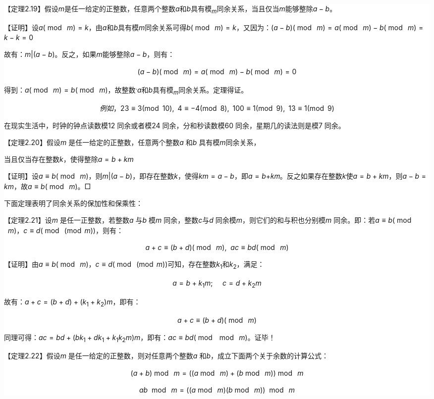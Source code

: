 【定理2.19】假设$m$是任一给定的正整数，任意两个整数$a$和$b$具有模$_m$同余关系，当且仅当$m$能够整除$a-b$。  

【证明】设$a({\bmod{\ m}})=k$，由$a$和$b$具有模$m$同余关系可得$b({\bmod{\ m}})=k$，又因为：$(a-b)(\bmod{\ m})=a(\bmod{\ m})-b(\bmod{\ m})=k-k=0$  

故有：$m|(a-b)$。反之，如果$m$能够整除$a-b$，则有：  

$$
(a-b)(\bmod{\ m})=a(\bmod{\ m})-b(\bmod{\ m})=0
$$

得到：$a({\bmod{\ m}})=b({\bmod{\ m}})$，故整数$^{.}a$和$b$具有模$_m$同余关系。定理得证。


$$
例如，23\equiv3(\mathrm{mod}\;\;10),\;\;4\equiv-4(\mathrm{mod}\;\;8),\;\;100\equiv1(\mathrm{mod}\;\;9),\;\;13\equiv1(\mathrm{mod}\;\;9)
$$

在现实生活中，时钟的钟点读数模12 同余或者模24 同余，分和秒读数模60 同余，星期几的读法则是模7 同余。  

【定理2.20】假设$m$ 是任一给定的正整数，任意两个整数$a$ 和$b$ 具有模$m$同余关系，  

当且仅当存在整数$k$，使得整除$a=b+k m$  

【证明】设$a\equiv b({\bmod{\ }}m)$，则$m|(a-b)$，即存在整数$k$，使得$k m=a-b$，即$a=b+$𝑘𝑚。反之如果存在整数$k$使$a=b+k m$，则$a-b=k m$，故$a\equiv b({\bmod{\ }}m)$。□  

下面定理表明了同余关系的保加性和保乘性：  

【定理2.21】设$m$ 是任一正整数，若整数$a$ 与$b$ 模$m$ 同余，整数$c$与$d$ 同余模$m$，则它们的和与积也分别模$m$ 同余。即：若$a\equiv b({\bmod{\ }}m)$，$c\equiv d({\bmod{\pmod{m}}})$，则有：  

$$
a+c\equiv(b+d)(\bmod{\ m}),\ \ a c\equiv b d(\bmod{\ m})
$$

【证明】由$a\equiv b({\bmod{\ }}m)$，$c\equiv d({\bmod{\pmod{m}}})$可知，存在整数$k_{1}$和$k_{2}$，满足：  

$$
a=b+k_{1}m;~~~~~c=d+k_{2}m
$$

故有：$a+c=(b+d)+(k_{1}+k_{2})m$，即有：  

$$
a+c\equiv(b+d)({\bmod{\ m}})
$$

同理可得：$a c=b d+(b k_{1}+d k_{1}+k_{1}k_{2}m)m$，即有：$a c\equiv b d({\bmod{\mod{\ m}}})$。证毕！ 

【定理2.22】假设$m$ 是任一给定的正整数，则对任意两个整数$a$ 和$b$，成立下面两个关于余数的计算公式：  

$$
(a+b){\bmod{\ m}}=((a{\bmod{\ m}})+(b{\bmod{\ m}})){\bmod{\ m}}\tag{2-10}
$$

$$
ab\ {\bmod{\ m}}=((a{\bmod{\ m}})(b{\bmod{\ m}}))\ {\bmod{\ m}}\tag{2-11}
$$
